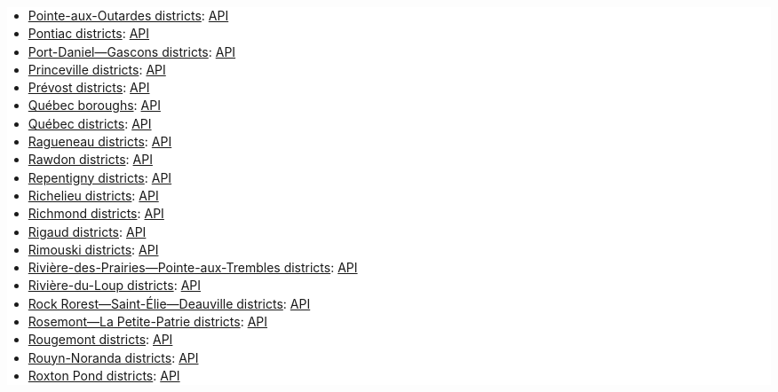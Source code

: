* [Pointe-aux-Outardes districts](https://github.com/opennorth/represent-canada-data/blob/master/topojson/qc_districts_pointe_aux_outardes_districts.topojson#files): [API](https://represent.opennorth.ca/boundaries/pointe-aux-outardes-districts/?limit=0)
* [Pontiac districts](https://github.com/opennorth/represent-canada-data/blob/master/topojson/qc_districts_pontiac_districts.topojson#files): [API](https://represent.opennorth.ca/boundaries/pontiac-districts/?limit=0)
* [Port-Daniel—Gascons districts](https://github.com/opennorth/represent-canada-data/blob/master/topojson/qc_districts_port_danielgascons_districts.topojson#files): [API](https://represent.opennorth.ca/boundaries/port-danielgascons-districts/?limit=0)
* [Princeville districts](https://github.com/opennorth/represent-canada-data/blob/master/topojson/qc_districts_princeville_districts.topojson#files): [API](https://represent.opennorth.ca/boundaries/princeville-districts/?limit=0)
* [Prévost districts](https://github.com/opennorth/represent-canada-data/blob/master/topojson/qc_districts_prevost_districts.topojson#files): [API](https://represent.opennorth.ca/boundaries/prevost-districts/?limit=0)
* [Québec boroughs](https://github.com/opennorth/represent-canada-data/blob/master/topojson/qc_quebec_boroughs_quebec_boroughs.topojson#files): [API](https://represent.opennorth.ca/boundaries/quebec-boroughs/?limit=0)
* [Québec districts](https://github.com/opennorth/represent-canada-data/blob/master/topojson/qc_districts_quebec_districts.topojson#files): [API](https://represent.opennorth.ca/boundaries/quebec-districts/?limit=0)
* [Ragueneau districts](https://github.com/opennorth/represent-canada-data/blob/master/topojson/qc_districts_ragueneau_districts.topojson#files): [API](https://represent.opennorth.ca/boundaries/ragueneau-districts/?limit=0)
* [Rawdon districts](https://github.com/opennorth/represent-canada-data/blob/master/topojson/qc_districts_rawdon_districts.topojson#files): [API](https://represent.opennorth.ca/boundaries/rawdon-districts/?limit=0)
* [Repentigny districts](https://github.com/opennorth/represent-canada-data/blob/master/topojson/qc_districts_repentigny_districts.topojson#files): [API](https://represent.opennorth.ca/boundaries/repentigny-districts/?limit=0)
* [Richelieu districts](https://github.com/opennorth/represent-canada-data/blob/master/topojson/qc_districts_richelieu_districts.topojson#files): [API](https://represent.opennorth.ca/boundaries/richelieu-districts/?limit=0)
* [Richmond districts](https://github.com/opennorth/represent-canada-data/blob/master/topojson/qc_districts_richmond_districts.topojson#files): [API](https://represent.opennorth.ca/boundaries/richmond-districts/?limit=0)
* [Rigaud districts](https://github.com/opennorth/represent-canada-data/blob/master/topojson/qc_districts_rigaud_districts.topojson#files): [API](https://represent.opennorth.ca/boundaries/rigaud-districts/?limit=0)
* [Rimouski districts](https://github.com/opennorth/represent-canada-data/blob/master/topojson/qc_districts_rimouski_districts.topojson#files): [API](https://represent.opennorth.ca/boundaries/rimouski-districts/?limit=0)
* [Rivière-des-Prairies—Pointe-aux-Trembles districts](https://github.com/opennorth/represent-canada-data/blob/master/topojson/qc_districts_riviere_des_prairiespointe_aux_trembles_districts.topojson#files): [API](https://represent.opennorth.ca/boundaries/riviere-des-prairiespointe-aux-trembles-districts/?limit=0)
* [Rivière-du-Loup districts](https://github.com/opennorth/represent-canada-data/blob/master/topojson/qc_districts_riviere_du_loup_districts.topojson#files): [API](https://represent.opennorth.ca/boundaries/riviere-du-loup-districts/?limit=0)
* [Rock Rorest—Saint-Élie—Deauville districts](https://github.com/opennorth/represent-canada-data/blob/master/topojson/qc_districts_rock_rorestsaint_eliedeauville_districts.topojson#files): [API](https://represent.opennorth.ca/boundaries/rock-rorestsaint-eliedeauville-districts/?limit=0)
* [Rosemont—La Petite-Patrie districts](https://github.com/opennorth/represent-canada-data/blob/master/topojson/qc_districts_rosemontla_petite_patrie_districts.topojson#files): [API](https://represent.opennorth.ca/boundaries/rosemontla-petite-patrie-districts/?limit=0)
* [Rougemont districts](https://github.com/opennorth/represent-canada-data/blob/master/topojson/qc_districts_rougemont_districts.topojson#files): [API](https://represent.opennorth.ca/boundaries/rougemont-districts/?limit=0)
* [Rouyn-Noranda districts](https://github.com/opennorth/represent-canada-data/blob/master/topojson/qc_districts_rouyn_noranda_districts.topojson#files): [API](https://represent.opennorth.ca/boundaries/rouyn-noranda-districts/?limit=0)
* [Roxton Pond districts](https://github.com/opennorth/represent-canada-data/blob/master/topojson/qc_districts_roxton_pond_districts.topojson#files): [API](https://represent.opennorth.ca/boundaries/roxton-pond-districts/?limit=0)